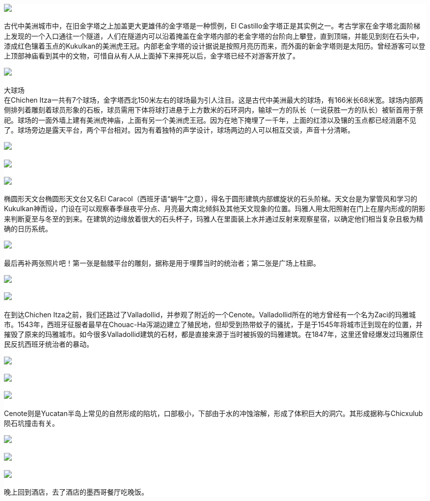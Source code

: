 ![](http://www.yimingchen.org/blog/wp-content/uploads/2013/01/large_me67_4d8b000008d2118d.jpg)

古代中美洲城市中，在旧金字塔之上加盖更大更雄伟的金字塔是一种惯例，El Castillo金字塔正是其实例之一。考古学家在金字塔北面阶梯上发现的一个入口通往一个隧道，人们在隧道内可以沿着掩盖在金字塔内部的老金字塔的台阶向上攀登，直到顶端，并能见到刻在石头中，漆成红色镶着玉点的Kukulkan的美洲虎王冠。内部老金字塔的设计据说是按照月亮历而来，而外面的新金字塔则是太阳历。曾经游客可以登上顶部神庙看到其中的文物，可惜自从有人从上面掉下来摔死以后，金字塔已经不对游客开放了。

![](http://www.yimingchen.org/blog/wp-content/uploads/2013/01/original_hm1s_10dd00000434118c.jpg)

大球场  
在Chichen Itza一共有7个球场，金字塔西北150米左右的球场最为引人注目。这是古代中美洲最大的球场，有166米长68米宽。球场内部两侧排列着雕刻着球员形象的石板，球员需用下体将球打进悬于上方数米的石环洞内，输球一方的队长（一说获胜一方的队长）被斩首用于祭祀。球场的一面外墙上建有美洲虎神庙，上面有另一个美洲虎王冠。因为在地下掩埋了一千年，上面的红漆以及镶的玉点都已经消磨不见了。球场旁边是露天平台，两个平台相对。因为有着独特的声学设计，球场两边的人可以相互交谈，声音十分清晰。

![](http://www.yimingchen.org/blog/wp-content/uploads/2013/01/large_bwj4_1ff6000003eb125b.jpg) 

![](http://www.yimingchen.org/blog/wp-content/uploads/2013/01/large_eo6v_09dd0000071e118c.jpg) 

![](http://www.yimingchen.org/blog/wp-content/uploads/2013/01/large_xckn_55410000038c118e.jpg)

椭圆形天文台椭圆形天文台又名El Caracol（西班牙语“蜗牛”之意），得名于圆形建筑内部螺旋状的石头阶梯。天文台是为掌管风和学习的Kukulkan神而设，门设在可以观察春季昼夜平分点、月亮最大南北倾斜及其他天文现象的位置。玛雅人用太阳照射在门上在屋内形成的阴影来判断夏至与冬至的到来。在建筑的边缘放着很大的石头杯子，玛雅人在里面装上水并通过反射来观察星宿，以确定他们相当复杂且极为精确的日历系统。

![](http://www.yimingchen.org/blog/wp-content/uploads/2013/01/large_nchx_0deb000005c2118c.jpg)

最后再补两张照片吧！第一张是骷髅平台的雕刻，据称是用于埋葬当时的统治者；第二张是广场上柱廊。

![](http://www.yimingchen.org/blog/wp-content/uploads/2013/01/large_vj1p_115700000489118c.jpg)

![](http://www.yimingchen.org/blog/wp-content/uploads/2013/01/large_hlzm_265800000188125b.jpg)[  
](http://www.yimingchen.org/blog/wp-content/uploads/2013/01/large_vj1p_115700000489118c.jpg)

在到达Chichen Itza之前，我们还路过了Valladollid，并参观了附近的一个Cenote。Valladollid所在的地方曾经有一个名为Zaci的玛雅城市。1543年，西班牙征服者最早在Chouac-Ha泻湖边建立了殖民地，但却受到热带蚊子的骚扰，于是于1545年将城市迁到现在的位置，并摧毁了原来的玛雅城市。如今很多Valladollid建筑的石材，都是直接来源于当时被拆毁的玛雅建筑。在1847年，这里还曾经爆发过玛雅原住民反抗西班牙统治者的暴动。

![](http://www.yimingchen.org/blog/wp-content/uploads/2013/01/dsc4248.jpg)

![](http://www.yimingchen.org/blog/wp-content/uploads/2013/01/large_lc2a_77a70000046e125c.jpg) 

![](http://www.yimingchen.org/blog/wp-content/uploads/2013/01/large_ll1u_0c7400000ad5125b.jpg)

Cenote则是Yucatan半岛上常见的自然形成的陷坑，口部极小，下部由于水的冲蚀溶解，形成了体积巨大的洞穴。其形成据称与Chicxulub陨石坑撞击有关。

![](http://www.yimingchen.org/blog/wp-content/uploads/2013/01/large_ogdr_4b05000017221190.jpg) 

![](http://www.yimingchen.org/blog/wp-content/uploads/2013/01/large_qxfw_216400000461125b.jpg) 

![](http://www.yimingchen.org/blog/wp-content/uploads/2013/01/large_tvre_4f9c000009a1118d.jpg)

晚上回到酒店，去了酒店的墨西哥餐厅吃晚饭。
